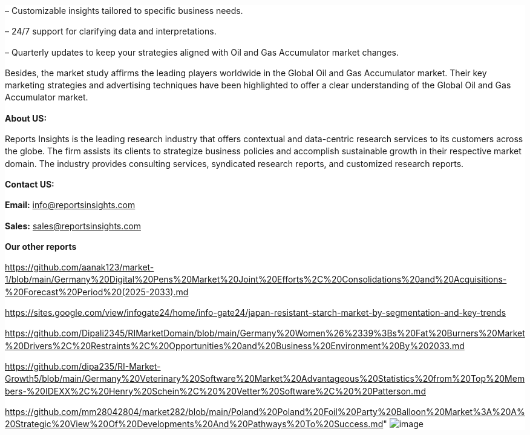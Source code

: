 – Customizable insights tailored to specific business needs.

– 24/7 support for clarifying data and interpretations.

– Quarterly updates to keep your strategies aligned with Oil and Gas Accumulator market changes.

Besides, the market study affirms the leading players worldwide in the Global Oil and Gas Accumulator market. Their key marketing strategies and advertising techniques have been highlighted to offer a clear understanding of the Global Oil and Gas Accumulator market.

<strong><strong>About US</strong>:</strong>

Reports Insights is the leading research industry that offers contextual and data-centric research services to its customers across the globe. The firm assists its clients to strategize business policies and accomplish sustainable growth in their respective market domain. The industry provides consulting services, syndicated research reports, and customized research reports.

<strong>Contact US:</strong>

<p class=><b>Email:</b> <a href=mailto:info@reportsinsights.com>info@reportsinsights.com</a></p>
<p class=><b>Sales:</b> <a href=mailto:sales@reportsinsights.com>sales@reportsinsights.com</a></p>

<strong>Our other reports</strong>

<a href=https://github.com/aanak123/market-1/blob/main/Germany%20Digital%20Pens%20Market%20Joint%20Efforts%2C%20Consolidations%20and%20Acquisitions-%20Forecast%20Period%20(2025-2033).md>https://github.com/aanak123/market-1/blob/main/Germany%20Digital%20Pens%20Market%20Joint%20Efforts%2C%20Consolidations%20and%20Acquisitions-%20Forecast%20Period%20(2025-2033).md</a>

<a href=https://sites.google.com/view/infogate24/home/info-gate24/japan-resistant-starch-market-by-segmentation-and-key-trends>https://sites.google.com/view/infogate24/home/info-gate24/japan-resistant-starch-market-by-segmentation-and-key-trends</a>

<a href=https://github.com/Dipali2345/RIMarketDomain/blob/main/Germany%20Women%26%2339%3Bs%20Fat%20Burners%20Market%20Drivers%2C%20Restraints%2C%20Opportunities%20and%20Business%20Environment%20By%202033.md>https://github.com/Dipali2345/RIMarketDomain/blob/main/Germany%20Women%26%2339%3Bs%20Fat%20Burners%20Market%20Drivers%2C%20Restraints%2C%20Opportunities%20and%20Business%20Environment%20By%202033.md</a>

<a href=https://github.com/dipa235/RI-Market-Growth5/blob/main/Germany%20Veterinary%20Software%20Market%20Advantageous%20Statistics%20from%20Top%20Members-%20IDEXX%2C%20Henry%20Schein%2C%20%20Vetter%20Software%2C%20%20Patterson.md>https://github.com/dipa235/RI-Market-Growth5/blob/main/Germany%20Veterinary%20Software%20Market%20Advantageous%20Statistics%20from%20Top%20Members-%20IDEXX%2C%20Henry%20Schein%2C%20%20Vetter%20Software%2C%20%20Patterson.md</a>

<a href=https://github.com/mm28042804/market282/blob/main/Poland%20Poland%20Foil%20Party%20Balloon%20Market%3A%20A%20Strategic%20View%20Of%20Developments%20And%20Pathways%20To%20Success.md>https://github.com/mm28042804/market282/blob/main/Poland%20Poland%20Foil%20Party%20Balloon%20Market%3A%20A%20Strategic%20View%20Of%20Developments%20And%20Pathways%20To%20Success.md</a>"
![image](https://github.com/user-attachments/assets/c9445002-fbb7-46aa-a9ba-ce29e609145e)
